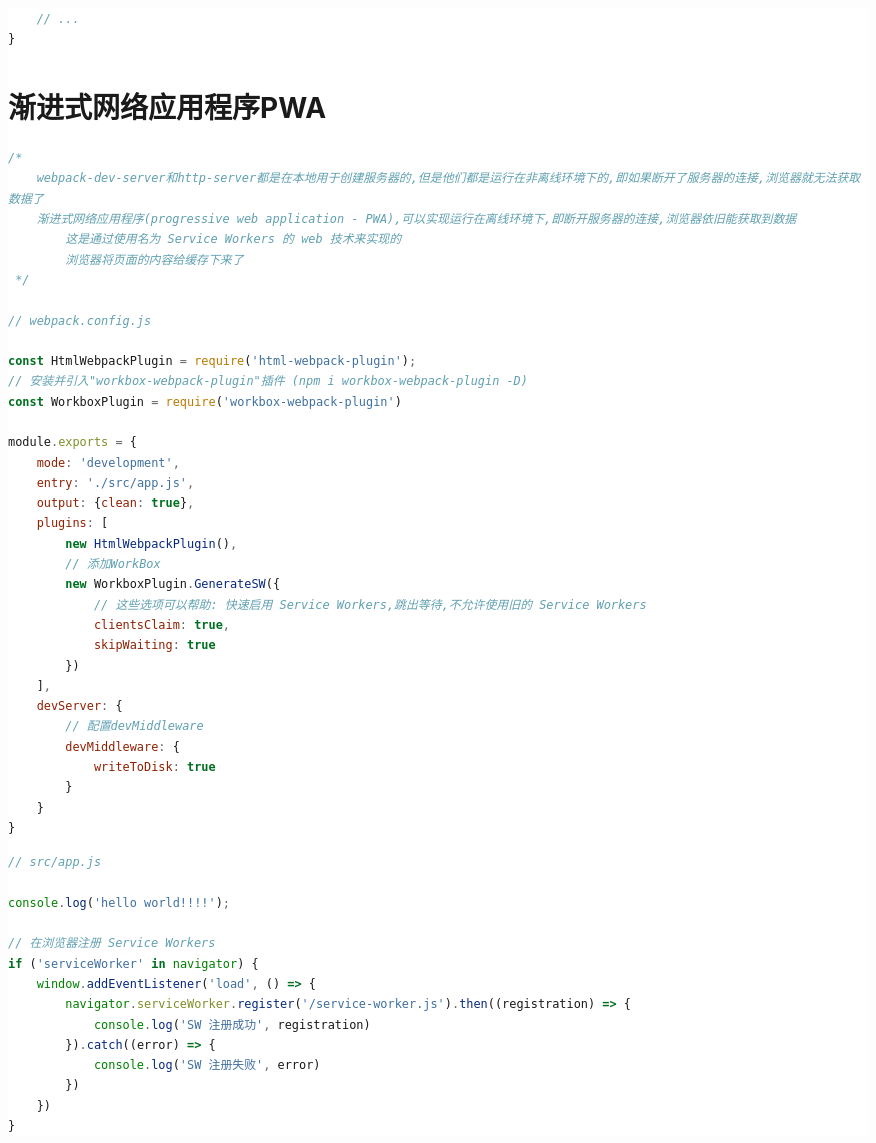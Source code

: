```js
    // ...
}
```

# 渐进式网络应用程序PWA

```js
/*
    webpack-dev-server和http-server都是在本地用于创建服务器的,但是他们都是运行在非离线环境下的,即如果断开了服务器的连接,浏览器就无法获取数据了
    渐进式网络应用程序(progressive web application - PWA),可以实现运行在离线环境下,即断开服务器的连接,浏览器依旧能获取到数据
        这是通过使用名为 Service Workers 的 web 技术来实现的
        浏览器将页面的内容给缓存下来了
 */

// webpack.config.js

const HtmlWebpackPlugin = require('html-webpack-plugin');
// 安装并引入"workbox-webpack-plugin"插件 (npm i workbox-webpack-plugin -D)
const WorkboxPlugin = require('workbox-webpack-plugin')

module.exports = {
    mode: 'development',
    entry: './src/app.js',
    output: {clean: true},
    plugins: [
        new HtmlWebpackPlugin(),
        // 添加WorkBox
        new WorkboxPlugin.GenerateSW({
            // 这些选项可以帮助: 快速启用 Service Workers,跳出等待,不允许使用旧的 Service Workers
            clientsClaim: true,
            skipWaiting: true
        })
    ],
    devServer: {
        // 配置devMiddleware
        devMiddleware: {
            writeToDisk: true
        }
    }
}
```

```js
// src/app.js

console.log('hello world!!!!');

// 在浏览器注册 Service Workers
if ('serviceWorker' in navigator) {
    window.addEventListener('load', () => {
        navigator.serviceWorker.register('/service-worker.js').then((registration) => {
            console.log('SW 注册成功', registration)
        }).catch((error) => {
            console.log('SW 注册失败', error)
        })
    })
}
```
